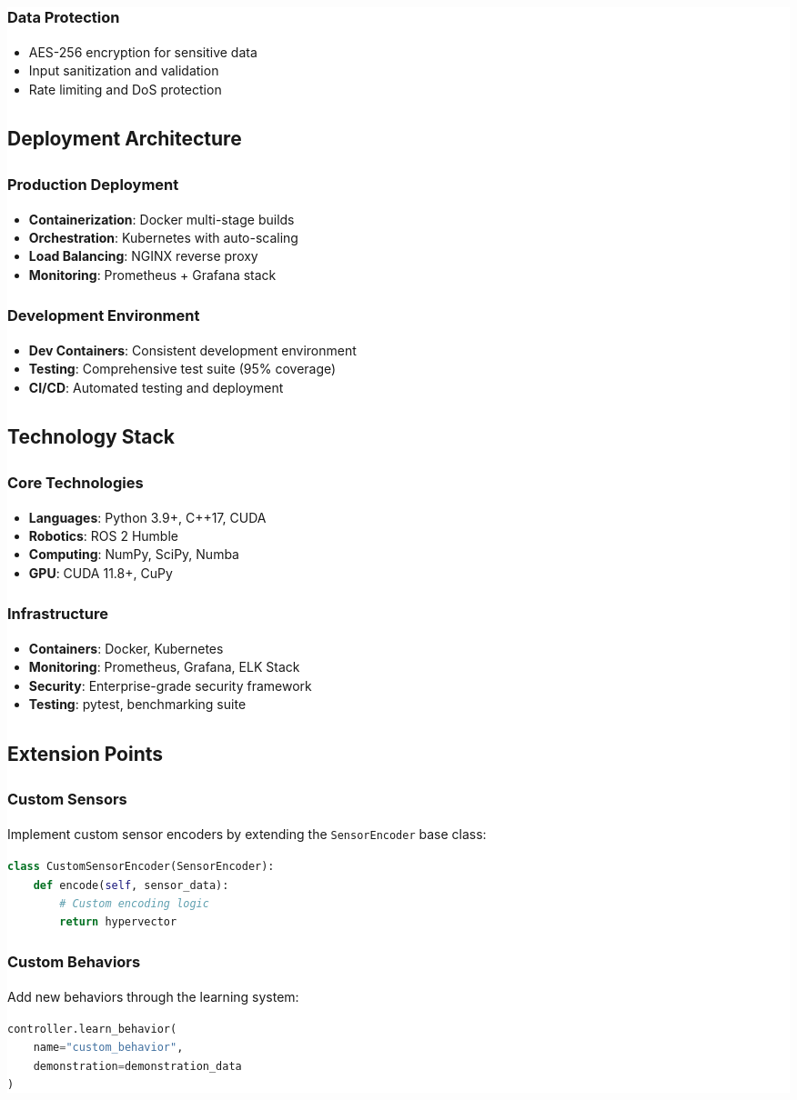 ### Data Protection
- AES-256 encryption for sensitive data
- Input sanitization and validation
- Rate limiting and DoS protection

## Deployment Architecture

### Production Deployment
- **Containerization**: Docker multi-stage builds
- **Orchestration**: Kubernetes with auto-scaling
- **Load Balancing**: NGINX reverse proxy
- **Monitoring**: Prometheus + Grafana stack

### Development Environment
- **Dev Containers**: Consistent development environment
- **Testing**: Comprehensive test suite (95% coverage)
- **CI/CD**: Automated testing and deployment

## Technology Stack

### Core Technologies
- **Languages**: Python 3.9+, C++17, CUDA
- **Robotics**: ROS 2 Humble
- **Computing**: NumPy, SciPy, Numba
- **GPU**: CUDA 11.8+, CuPy

### Infrastructure
- **Containers**: Docker, Kubernetes
- **Monitoring**: Prometheus, Grafana, ELK Stack
- **Security**: Enterprise-grade security framework
- **Testing**: pytest, benchmarking suite

## Extension Points

### Custom Sensors
Implement custom sensor encoders by extending the `SensorEncoder` base class:

```python
class CustomSensorEncoder(SensorEncoder):
    def encode(self, sensor_data):
        # Custom encoding logic
        return hypervector
```

### Custom Behaviors
Add new behaviors through the learning system:

```python
controller.learn_behavior(
    name="custom_behavior",
    demonstration=demonstration_data
)
```
